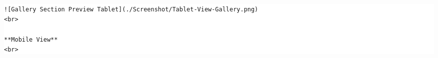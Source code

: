     ![Gallery Section Preview Tablet](./Screenshot/Tablet-View-Gallery.png)
    <br>
    
    **Mobile View**
    <br>